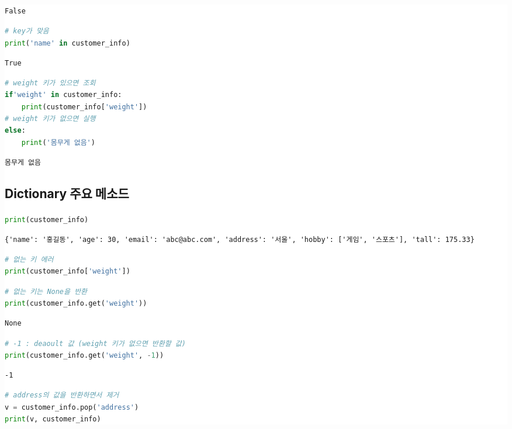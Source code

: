     False
    


```python
# key가 맞음
print('name' in customer_info) 
```

    True
    


```python
# weight 키가 있으면 조회
if'weight' in customer_info:  
    print(customer_info['weight']) 
# weight 키가 없으면 실행
else:
    print('몸무게 없음') 
```

    몸무게 없음
    

## Dictionary 주요 메소드



```python
print(customer_info)
```

    {'name': '홍길동', 'age': 30, 'email': 'abc@abc.com', 'address': '서울', 'hobby': ['게임', '스포츠'], 'tall': 175.33}
    


```python
# 없는 키 에러
print(customer_info['weight']) 
```


```python
# 없는 키는 None을 반환 
print(customer_info.get('weight')) 
```

    None
    


```python
# -1 : deaoult 값 (weight 키가 없으면 반환할 값)
print(customer_info.get('weight', -1)) 
```

    -1
    


```python
# address의 값을 반환하면서 제거
v = customer_info.pop('address') 
print(v, customer_info)
```
